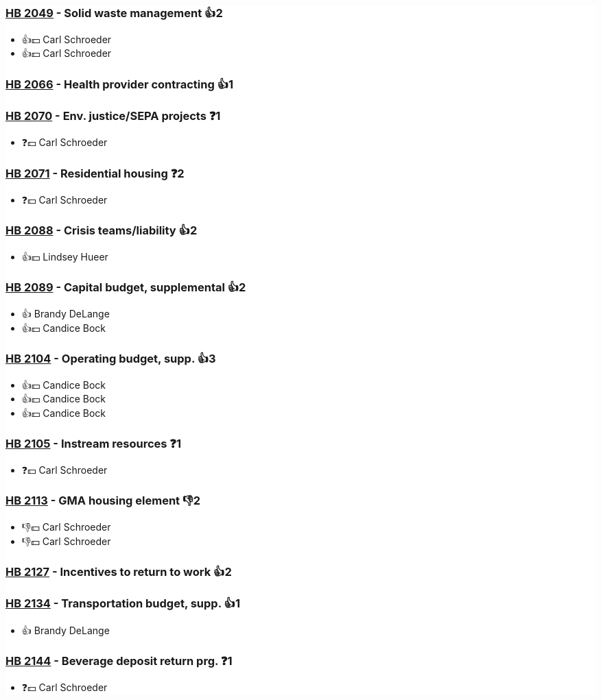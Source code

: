 ### [HB 2049](/bill/2023-24/hb/2049/) - Solid waste management 👍2  
* 👍💵 Carl Schroeder
* 👍💵 Carl Schroeder

### [HB 2066](/bill/2023-24/hb/2066/) - Health provider contracting 👍1  

### [HB 2070](/bill/2023-24/hb/2070/) - Env. justice/SEPA projects   ❓1
* ❓💵 Carl Schroeder

### [HB 2071](/bill/2023-24/hb/2071/) - Residential housing   ❓2
* ❓💵 Carl Schroeder

### [HB 2088](/bill/2023-24/hb/2088/) - Crisis teams/liability 👍2  
* 👍💵 Lindsey Hueer

### [HB 2089](/bill/2023-24/hb/2089/) - Capital budget, supplemental 👍2  
* 👍 Brandy DeLange
* 👍💵 Candice Bock

### [HB 2104](/bill/2023-24/hb/2104/) - Operating budget, supp. 👍3  
* 👍💵 Candice Bock
* 👍💵 Candice Bock
* 👍💵 Candice Bock

### [HB 2105](/bill/2023-24/hb/2105/) - Instream resources   ❓1
* ❓💵 Carl Schroeder

### [HB 2113](/bill/2023-24/hb/2113/) - GMA housing element  👎2 
* 👎💵 Carl Schroeder
* 👎💵 Carl Schroeder

### [HB 2127](/bill/2023-24/hb/2127/) - Incentives to return to work 👍2  

### [HB 2134](/bill/2023-24/hb/2134/) - Transportation budget, supp. 👍1  
* 👍 Brandy DeLange

### [HB 2144](/bill/2023-24/hb/2144/) - Beverage deposit return prg.   ❓1
* ❓💵 Carl Schroeder

